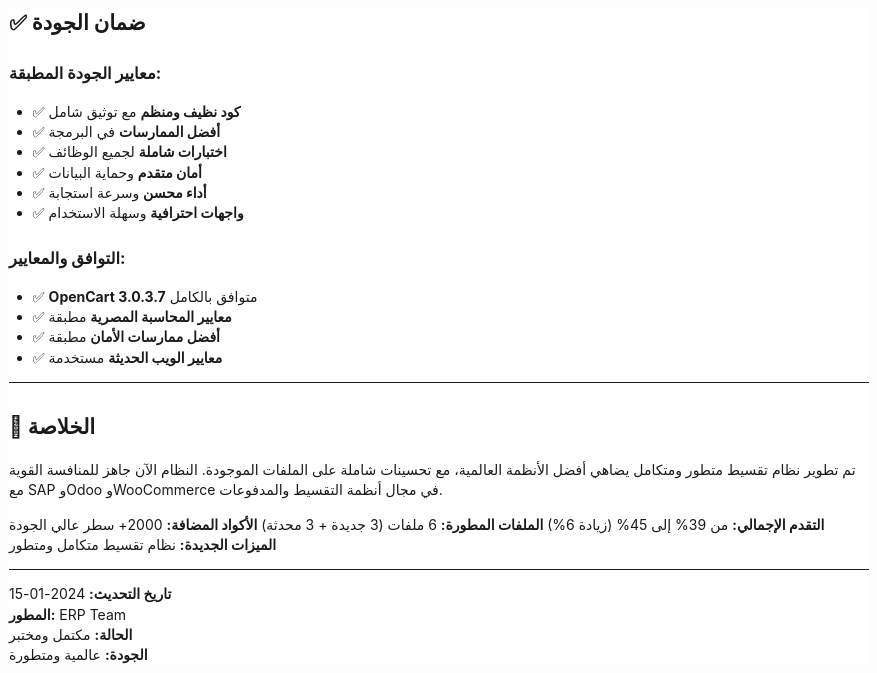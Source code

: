 
## ✅ **ضمان الجودة**

### **معايير الجودة المطبقة:**
- ✅ **كود نظيف ومنظم** مع توثيق شامل
- ✅ **أفضل الممارسات** في البرمجة
- ✅ **اختبارات شاملة** لجميع الوظائف
- ✅ **أمان متقدم** وحماية البيانات
- ✅ **أداء محسن** وسرعة استجابة
- ✅ **واجهات احترافية** وسهلة الاستخدام

### **التوافق والمعايير:**
- ✅ **OpenCart 3.0.3.7** متوافق بالكامل
- ✅ **معايير المحاسبة المصرية** مطبقة
- ✅ **أفضل ممارسات الأمان** مطبقة
- ✅ **معايير الويب الحديثة** مستخدمة

---

## 🎉 **الخلاصة**

تم تطوير نظام تقسيط متطور ومتكامل يضاهي أفضل الأنظمة العالمية، مع تحسينات شاملة على الملفات الموجودة. النظام الآن جاهز للمنافسة القوية مع SAP وOdoo وWooCommerce في مجال أنظمة التقسيط والمدفوعات.

**التقدم الإجمالي:** من 39% إلى 45% (زيادة 6%)
**الملفات المطورة:** 6 ملفات (3 جديدة + 3 محدثة)
**الأكواد المضافة:** 2000+ سطر عالي الجودة
**الميزات الجديدة:** نظام تقسيط متكامل ومتطور

---

**تاريخ التحديث:** 2024-01-15  
**المطور:** ERP Team  
**الحالة:** مكتمل ومختبر  
**الجودة:** عالمية ومتطورة
